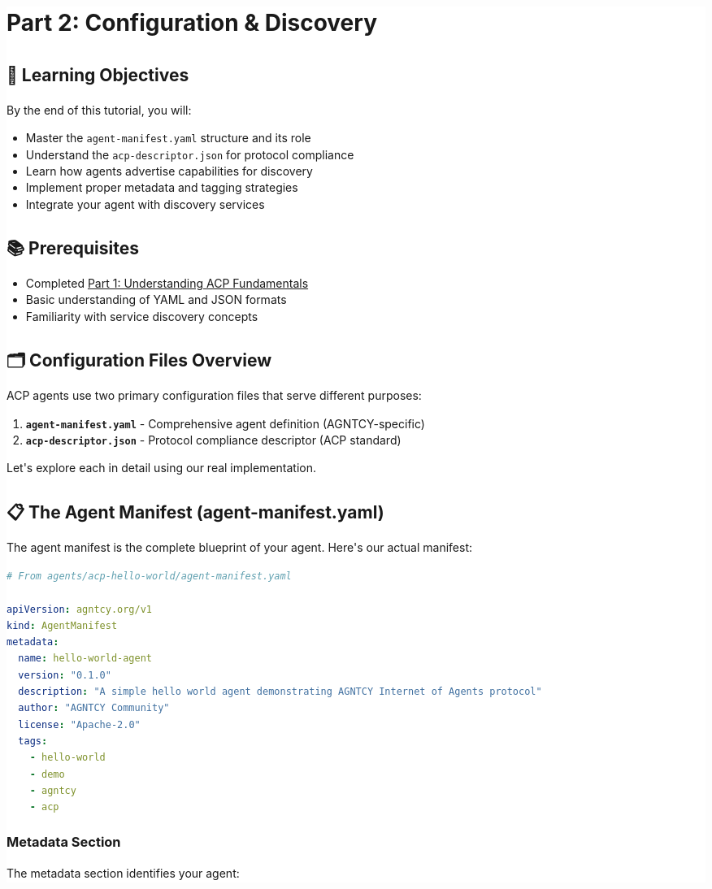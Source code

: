 # Part 2: Configuration & Discovery

## 🎯 Learning Objectives

By the end of this tutorial, you will:
- Master the `agent-manifest.yaml` structure and its role
- Understand the `acp-descriptor.json` for protocol compliance
- Learn how agents advertise capabilities for discovery
- Implement proper metadata and tagging strategies
- Integrate your agent with discovery services

## 📚 Prerequisites

- Completed [Part 1: Understanding ACP Fundamentals](./01-understanding-acp.md)
- Basic understanding of YAML and JSON formats
- Familiarity with service discovery concepts

## 🗂️ Configuration Files Overview

ACP agents use two primary configuration files that serve different purposes:

1. **`agent-manifest.yaml`** - Comprehensive agent definition (AGNTCY-specific)
2. **`acp-descriptor.json`** - Protocol compliance descriptor (ACP standard)

Let's explore each in detail using our real implementation.

## 📋 The Agent Manifest (agent-manifest.yaml)

The agent manifest is the complete blueprint of your agent. Here's our actual manifest:

```yaml
# From agents/acp-hello-world/agent-manifest.yaml

apiVersion: agntcy.org/v1
kind: AgentManifest
metadata:
  name: hello-world-agent
  version: "0.1.0"
  description: "A simple hello world agent demonstrating AGNTCY Internet of Agents protocol"
  author: "AGNTCY Community"
  license: "Apache-2.0"
  tags:
    - hello-world
    - demo
    - agntcy
    - acp
```

### Metadata Section

The metadata section identifies your agent:
